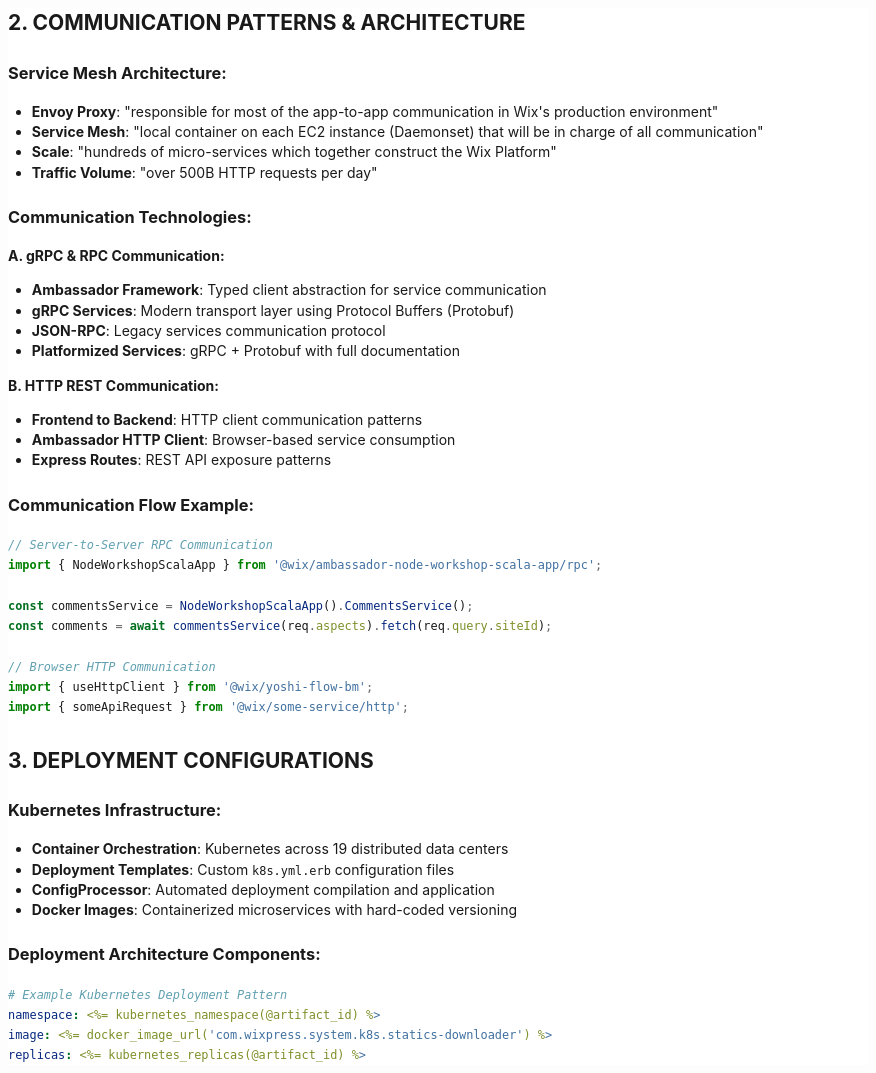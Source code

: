 ## **2. COMMUNICATION PATTERNS & ARCHITECTURE**

### **Service Mesh Architecture:**
- **Envoy Proxy**: "responsible for most of the app-to-app communication in Wix's production environment"
- **Service Mesh**: "local container on each EC2 instance (Daemonset) that will be in charge of all communication"
- **Scale**: "hundreds of micro-services which together construct the Wix Platform"
- **Traffic Volume**: "over 500B HTTP requests per day"

### **Communication Technologies:**

**A. gRPC & RPC Communication:**
- **Ambassador Framework**: Typed client abstraction for service communication
- **gRPC Services**: Modern transport layer using Protocol Buffers (Protobuf)
- **JSON-RPC**: Legacy services communication protocol
- **Platformized Services**: gRPC + Protobuf with full documentation

**B. HTTP REST Communication:**
- **Frontend to Backend**: HTTP client communication patterns
- **Ambassador HTTP Client**: Browser-based service consumption
- **Express Routes**: REST API exposure patterns

### **Communication Flow Example:**
```typescript
// Server-to-Server RPC Communication
import { NodeWorkshopScalaApp } from '@wix/ambassador-node-workshop-scala-app/rpc';

const commentsService = NodeWorkshopScalaApp().CommentsService();
const comments = await commentsService(req.aspects).fetch(req.query.siteId);

// Browser HTTP Communication  
import { useHttpClient } from '@wix/yoshi-flow-bm';
import { someApiRequest } from '@wix/some-service/http';
```

## **3. DEPLOYMENT CONFIGURATIONS**

### **Kubernetes Infrastructure:**
- **Container Orchestration**: Kubernetes across 19 distributed data centers
- **Deployment Templates**: Custom `k8s.yml.erb` configuration files
- **ConfigProcessor**: Automated deployment compilation and application
- **Docker Images**: Containerized microservices with hard-coded versioning

### **Deployment Architecture Components:**
```yaml
# Example Kubernetes Deployment Pattern
namespace: <%= kubernetes_namespace(@artifact_id) %>
image: <%= docker_image_url('com.wixpress.system.k8s.statics-downloader') %>
replicas: <%= kubernetes_replicas(@artifact_id) %>
```
